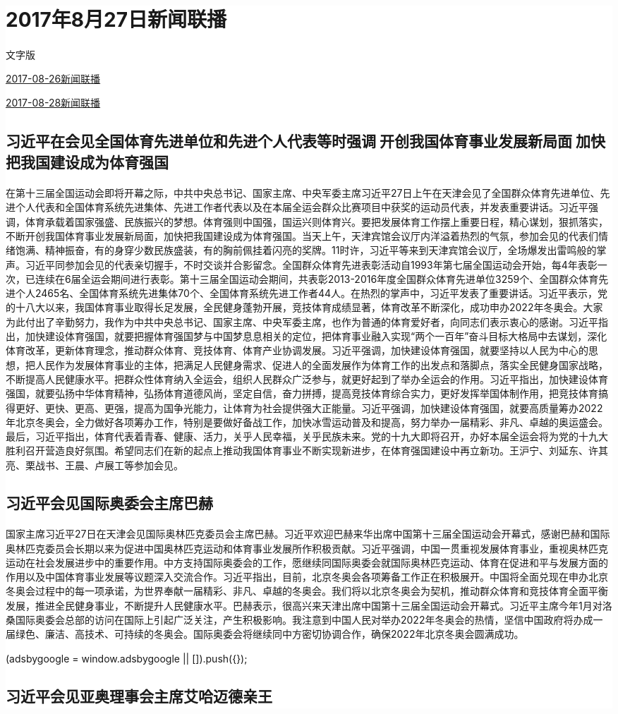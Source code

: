 







# 2017年8月27日新闻联播
 文字版








[2017-08-26新闻联播](/xinwenlianbo/20170826)


[2017-08-28新闻联播](/xinwenlianbo/20170828)





## 习近平在会见全国体育先进单位和先进个人代表等时强调 开创我国体育事业发展新局面 加快把我国建设成为体育强国


在第十三届全国运动会即将开幕之际，中共中央总书记、国家主席、中央军委主席习近平27日上午在天津会见了全国群众体育先进单位、先进个人代表和全国体育系统先进集体、先进工作者代表以及在本届全运会群众比赛项目中获奖的运动员代表，并发表重要讲话。习近平强调，体育承载着国家强盛、民族振兴的梦想。体育强则中国强，国运兴则体育兴。要把发展体育工作摆上重要日程，精心谋划，狠抓落实，不断开创我国体育事业发展新局面，加快把我国建设成为体育强国。当天上午，天津宾馆会议厅内洋溢着热烈的气氛，参加会见的代表们情绪饱满、精神振奋，有的身穿少数民族盛装，有的胸前佩挂着闪亮的奖牌。11时许，习近平等来到天津宾馆会议厅，全场爆发出雷鸣般的掌声。习近平同参加会见的代表亲切握手，不时交谈并合影留念。全国群众体育先进表彰活动自1993年第七届全国运动会开始，每4年表彰一次，已连续在6届全运会期间进行表彰。第十三届全国运动会期间，共表彰2013-2016年度全国群众体育先进单位3259个、全国群众体育先进个人2465名、全国体育系统先进集体70个、全国体育系统先进工作者44人。在热烈的掌声中，习近平发表了重要讲话。习近平表示，党的十八大以来，我国体育事业取得长足发展，全民健身蓬勃开展，竞技体育成绩显著，体育改革不断深化，成功申办2022年冬奥会。大家为此付出了辛勤努力，我作为中共中央总书记、国家主席、中央军委主席，也作为普通的体育爱好者，向同志们表示衷心的感谢。习近平指出，加快建设体育强国，就要把握体育强国梦与中国梦息息相关的定位，把体育事业融入实现“两个一百年”奋斗目标大格局中去谋划，深化体育改革，更新体育理念，推动群众体育、竞技体育、体育产业协调发展。习近平强调，加快建设体育强国，就要坚持以人民为中心的思想，把人民作为发展体育事业的主体，把满足人民健身需求、促进人的全面发展作为体育工作的出发点和落脚点，落实全民健身国家战略，不断提高人民健康水平。把群众性体育纳入全运会，组织人民群众广泛参与，就更好起到了举办全运会的作用。习近平指出，加快建设体育强国，就要弘扬中华体育精神，弘扬体育道德风尚，坚定自信，奋力拼搏，提高竞技体育综合实力，更好发挥举国体制作用，把竞技体育搞得更好、更快、更高、更强，提高为国争光能力，让体育为社会提供强大正能量。习近平强调，加快建设体育强国，就要高质量筹办2022年北京冬奥会，全力做好各项筹办工作，特别是要做好备战工作，加快冰雪运动普及和提高，努力举办一届精彩、非凡、卓越的奥运盛会。最后，习近平指出，体育代表着青春、健康、活力，关乎人民幸福，关乎民族未来。党的十九大即将召开，办好本届全运会将为党的十九大胜利召开营造良好氛围。希望同志们在新的起点上推动我国体育事业不断实现新进步，在体育强国建设中再立新功。王沪宁、刘延东、许其亮、栗战书、王晨、卢展工等参加会见。


## 习近平会见国际奥委会主席巴赫


国家主席习近平27日在天津会见国际奥林匹克委员会主席巴赫。习近平欢迎巴赫来华出席中国第十三届全国运动会开幕式，感谢巴赫和国际奥林匹克委员会长期以来为促进中国奥林匹克运动和体育事业发展所作积极贡献。习近平强调，中国一贯重视发展体育事业，重视奥林匹克运动在社会发展进步中的重要作用。中方支持国际奥委会的工作，愿继续同国际奥委会就国际奥林匹克运动、体育在促进和平与发展方面的作用以及中国体育事业发展等议题深入交流合作。习近平指出，目前，北京冬奥会各项筹备工作正在积极展开。中国将全面兑现在申办北京冬奥会过程中的每一项承诺，为世界奉献一届精彩、非凡、卓越的冬奥会。我们将以北京冬奥会为契机，推动群众体育和竞技体育全面平衡发展，推进全民健身事业，不断提升人民健康水平。巴赫表示，很高兴来天津出席中国第十三届全国运动会开幕式。习近平主席今年1月对洛桑国际奥委会总部的访问在国际上引起广泛关注，产生积极影响。我注意到中国人民对举办2022年冬奥会的热情，坚信中国政府将办成一届绿色、廉洁、高技术、可持续的冬奥会。国际奥委会将继续同中方密切协调合作，确保2022年北京冬奥会圆满成功。





 (adsbygoogle = window.adsbygoogle || []).push({});

 
## 习近平会见亚奥理事会主席艾哈迈德亲王

